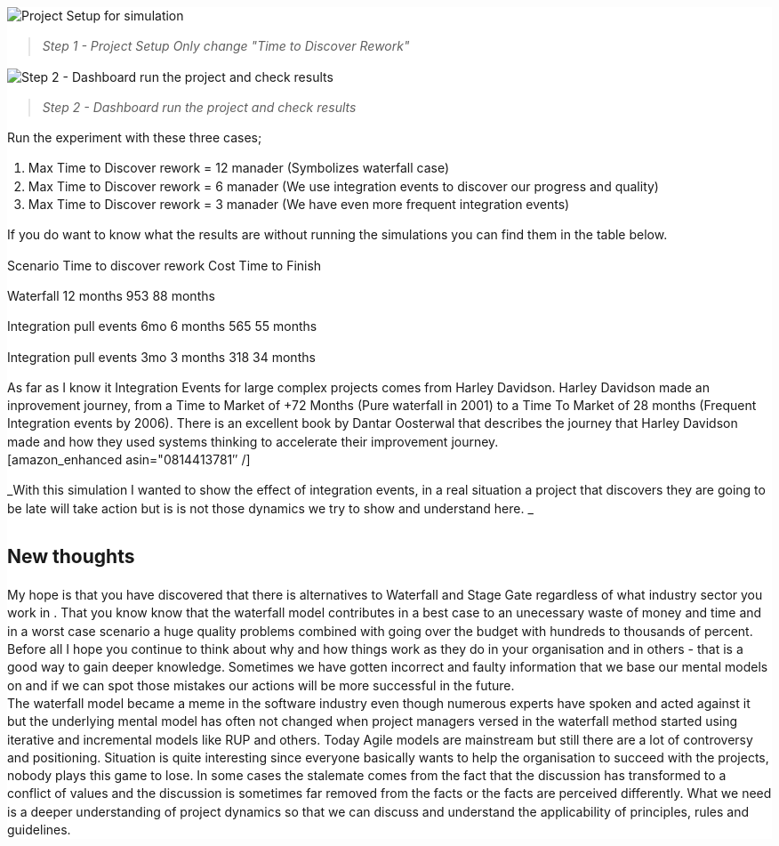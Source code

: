 ![Project Setup for simulation](http://www.valueatwork.se/innehall/uploads/2013/04/ProjectSetup-300x171.gif)

> _Step 1 - Project Setup Only change "Time to Discover Rework"_

![Step 2 - Dashboard run the project and check results](http://www.valueatwork.se/innehall/uploads/2013/04/Dashboard-300x172.gif)

> _Step 2 - Dashboard run the project and check results_

Run the experiment with these three cases;

  1. Max Time to Discover rework = 12 manader (Symbolizes waterfall case)
  2. Max Time to Discover rework = 6 manader (We use integration events to discover our progress and quality)
  3. Max Time to Discover rework = 3 manader (We have even more frequent integration events)

If you do want to know what the results are without running the simulations you can find them in the table below.

Scenario Time to discover rework Cost Time to Finish

Waterfall
12 months
953
88 months

Integration pull events 6mo
6 months
565
55 months

Integration pull events 3mo
3 months
318
34 months

As far as I know it Integration Events for large complex projects comes from Harley Davidson. Harley Davidson made an inprovement journey, from a Time to Market of +72 Months (Pure waterfall in 2001) to a Time To Market of 28 months (Frequent Integration events by 2006). There is an excellent book by Dantar Oosterwal that describes the journey that Harley Davidson made and how they used systems thinking to accelerate their improvement journey.  
[amazon_enhanced asin="0814413781″ /]

_With this simulation I wanted to show the effect of integration events, in a real situation a project that discovers they are going to be late will take action but is is not those dynamics we try to show and understand here. _

##  New thoughts

My hope is that you have discovered that there is alternatives to Waterfall and Stage Gate regardless of what industry sector you work in . That you know know that the waterfall model contributes in a best case to an unecessary waste of money and time and in a worst case scenario a huge quality problems combined with going over the budget with hundreds to thousands of percent. Before all I hope you continue to think about why and how things work as they do in your organisation and in others - that is a good way to gain deeper knowledge. Sometimes we have gotten incorrect and faulty information that we base our mental models on and if we can spot those mistakes our actions will be more successful in the future.  
The waterfall model became a meme in the software industry even though numerous experts have spoken and acted against it but the underlying mental model has often not changed when project managers versed in the waterfall method started using iterative and incremental models like RUP and others. Today Agile models are mainstream but still there are a lot of controversy and positioning. Situation is quite interesting since everyone basically wants to help the organisation to succeed with the projects, nobody plays this game to lose. In some cases the stalemate comes from the fact that the discussion has transformed to a conflict of values and the discussion is sometimes far removed from the facts or the facts are perceived differently. What we need is a deeper understanding of project dynamics so that we can discuss and understand the applicability of principles, rules and guidelines.
